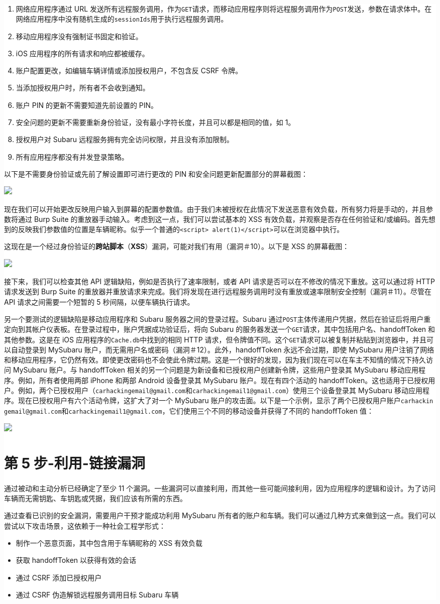 1.  网络应用程序通过 URL 发送所有远程服务调用，作为`GET`请求，而移动应用程序则将远程服务调用作为`POST`发送，参数在请求体中。在网络应用程序中没有随机生成的`sessionIds`用于执行远程服务调用。

1.  移动应用程序没有强制证书固定和验证。

1.  iOS 应用程序的所有请求和响应都被缓存。

1.  账户配置更改，如编辑车辆详情或添加授权用户，不包含反 CSRF 令牌。

1.  当添加授权用户时，所有者不会收到通知。

1.  账户 PIN 的更新不需要知道先前设置的 PIN。

1.  安全问题的更新不需要重新身份验证，没有最小字符长度，并且可以都是相同的值，如 1。

1.  授权用户对 Subaru 远程服务拥有完全访问权限，并且没有添加限制。

1.  所有应用程序都没有并发登录策略。

以下是不需要身份验证或先前了解设置即可进行更改的 PIN 和安全问题更新配置部分的屏幕截图：

![](img/6c7f1627-47fb-466e-ada1-a326df8db7e9.png)

现在我们可以开始更改反映用户输入到屏幕的配置参数值。由于我们未被授权在此情况下发送恶意有效负载，所有努力将是手动的，并且参数将通过 Burp Suite 的重放器手动输入。考虑到这一点，我们可以尝试基本的 XSS 有效负载，并观察是否存在任何验证和/或编码。首先想到的反映我们参数值的位置是车辆昵称。似乎一个普通的`<script> alert(1)</script>`可以在浏览器中执行。

这现在是一个经过身份验证的**跨站脚本**（**XSS**）漏洞，可能对我们有用（漏洞＃10）。以下是 XSS 的屏幕截图：

![](img/40887edf-f1ec-44d2-a32c-cd236099b297.png)

接下来，我们可以检查其他 API 逻辑缺陷，例如是否执行了速率限制，或者 API 请求是否可以在不修改的情况下重放。这可以通过将 HTTP 请求发送到 Burp Suite 的重放器并重放请求来完成。我们将发现在进行远程服务调用时没有重放或速率限制安全控制（漏洞＃11）。尽管在 API 请求之间需要一个短暂的 5 秒间隔，以便车辆执行请求。

另一个要测试的逻辑缺陷是移动应用程序和 Subaru 服务器之间的登录过程。Subaru 通过`POST`主体传递用户凭据，然后在验证后将用户重定向到其帐户仪表板。在登录过程中，账户凭据成功验证后，将向 Subaru 的服务器发送一个`GET`请求，其中包括用户名、handoffToken 和其他参数。这是在 iOS 应用程序的`Cache.db`中找到的相同 HTTP 请求，但令牌值不同。这个`GET`请求可以被复制并粘贴到浏览器中，并且可以自动登录到 MySubaru 账户，而无需用户名或密码（漏洞＃12）。此外，handoffToken 永远不会过期，即使 MySubaru 用户注销了网络和移动应用程序，它仍然有效。即使更改密码也不会使此令牌过期。这是一个很好的发现，因为我们现在可以在车主不知情的情况下持久访问 MySubaru 账户。与 handoffToken 相关的另一个问题是为新设备和已授权用户创建新令牌，这些用户登录其 MySubaru 移动应用程序。例如，所有者使用两部 iPhone 和两部 Android 设备登录其 MySubaru 账户。现在有四个活动的 handoffToken。这也适用于已授权用户。例如，两个已授权用户（`carhackingemail@gmail.com`和`carhackingemail1@gmail.com`）使用三个设备登录其 MySubaru 移动应用程序。现在已授权用户有六个活动令牌，这扩大了对一个 MySubaru 账户的攻击面。以下是一个示例，显示了两个已授权用户账户`carhackingemail@gmail.com`和`carhackingemail1@gmail.com`，它们使用三个不同的移动设备并获得了不同的 handoffToken 值：

![](img/eb7d4b3d-7c46-45bc-bac5-bdcd343dfcdc.png)

# 第 5 步-利用-链接漏洞

通过被动和主动分析已经确定了至少 11 个漏洞。一些漏洞可以直接利用，而其他一些可能间接利用，因为应用程序的逻辑和设计。为了访问车辆而无需钥匙、车钥匙或凭据，我们应该有所需的东西。

通过查看已识别的安全漏洞，需要用户干预才能成功利用 MySubaru 所有者的账户和车辆。我们可以通过几种方式来做到这一点。我们可以尝试以下攻击场景，这依赖于一种社会工程学形式：

+   制作一个恶意页面，其中包含用于车辆昵称的 XSS 有效负载

+   获取 handoffToken 以获得有效的会话

+   通过 CSRF 添加已授权用户

+   通过 CSRF 伪造解锁远程服务调用目标 Subaru 车辆
